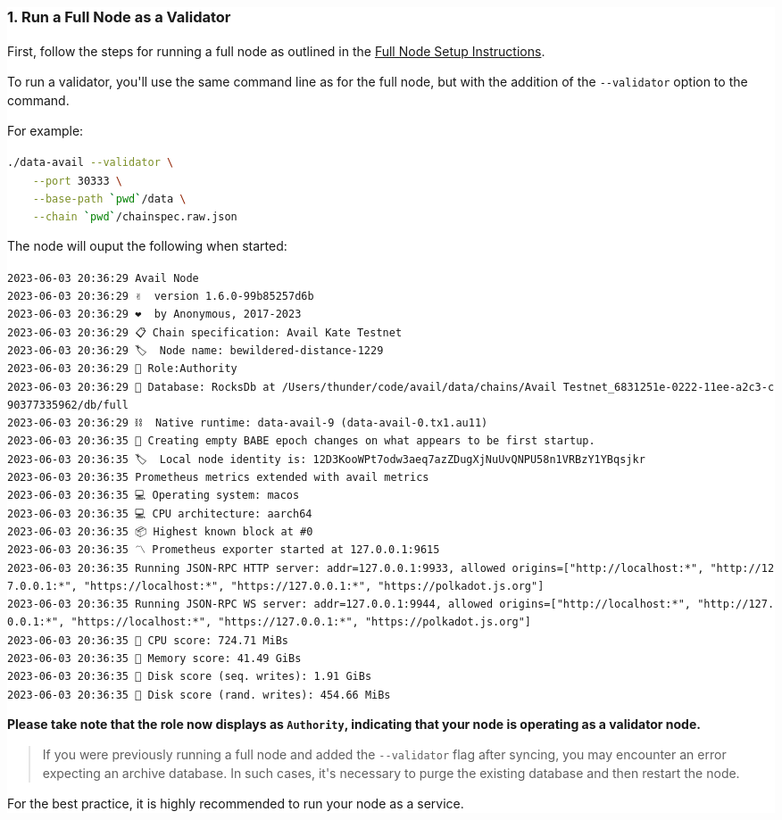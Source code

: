 ### 1. Run a Full Node as a Validator

First, follow the steps for running a full node as outlined in the 
[Full Node Setup Instructions](/validators/run-avail/full-node-setup).

To run a validator, you'll use the same command line as for the full node, but with the addition of the `--validator` option to the command.

For example:

```bash
./data-avail --validator \
    --port 30333 \
    --base-path `pwd`/data \
    --chain `pwd`/chainspec.raw.json
```

The node will ouput the following when started:
```
2023-06-03 20:36:29 Avail Node
2023-06-03 20:36:29 ✌️  version 1.6.0-99b85257d6b
2023-06-03 20:36:29 ❤️  by Anonymous, 2017-2023
2023-06-03 20:36:29 📋 Chain specification: Avail Kate Testnet
2023-06-03 20:36:29 🏷  Node name: bewildered-distance-1229
2023-06-03 20:36:29 👤 Role:Authority
2023-06-03 20:36:29 💾 Database: RocksDb at /Users/thunder/code/avail/data/chains/Avail Testnet_6831251e-0222-11ee-a2c3-c90377335962/db/full
2023-06-03 20:36:29 ⛓  Native runtime: data-avail-9 (data-avail-0.tx1.au11)
2023-06-03 20:36:35 👶 Creating empty BABE epoch changes on what appears to be first startup.
2023-06-03 20:36:35 🏷  Local node identity is: 12D3KooWPt7odw3aeq7azZDugXjNuUvQNPU58n1VRBzY1YBqsjkr
2023-06-03 20:36:35 Prometheus metrics extended with avail metrics
2023-06-03 20:36:35 💻 Operating system: macos
2023-06-03 20:36:35 💻 CPU architecture: aarch64
2023-06-03 20:36:35 📦 Highest known block at #0
2023-06-03 20:36:35 〽️ Prometheus exporter started at 127.0.0.1:9615
2023-06-03 20:36:35 Running JSON-RPC HTTP server: addr=127.0.0.1:9933, allowed origins=["http://localhost:*", "http://127.0.0.1:*", "https://localhost:*", "https://127.0.0.1:*", "https://polkadot.js.org"]
2023-06-03 20:36:35 Running JSON-RPC WS server: addr=127.0.0.1:9944, allowed origins=["http://localhost:*", "http://127.0.0.1:*", "https://localhost:*", "https://127.0.0.1:*", "https://polkadot.js.org"]
2023-06-03 20:36:35 🏁 CPU score: 724.71 MiBs
2023-06-03 20:36:35 🏁 Memory score: 41.49 GiBs
2023-06-03 20:36:35 🏁 Disk score (seq. writes): 1.91 GiBs
2023-06-03 20:36:35 🏁 Disk score (rand. writes): 454.66 MiBs
```

**Please take note that the role now displays as `Authority`, indicating that your node is operating as a validator node.**

> If you were previously running a full node and added the `--validator` flag after syncing, you may encounter an error expecting an archive database. In such cases, it's necessary to purge the existing database and then restart the node.

For the best practice, it is highly recommended to run your node as a service.
